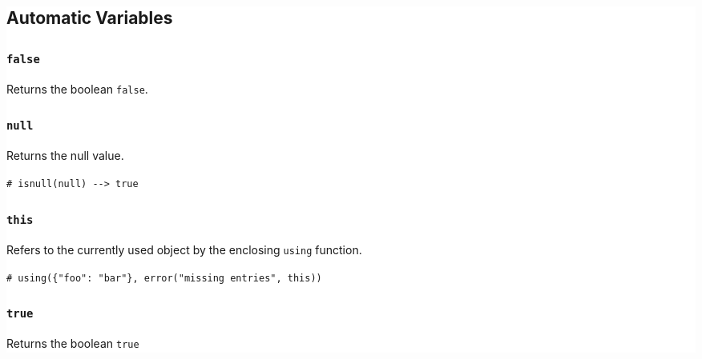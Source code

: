 ## Automatic Variables

### `false`

Returns the boolean `false`.

### `null`

Returns the null value.

```spp
# isnull(null) --> true
```

### `this`

Refers to the currently used object by the enclosing `using` function.

```spp
# using({"foo": "bar"}, error("missing entries", this))
```

### `true`

Returns the boolean `true`
